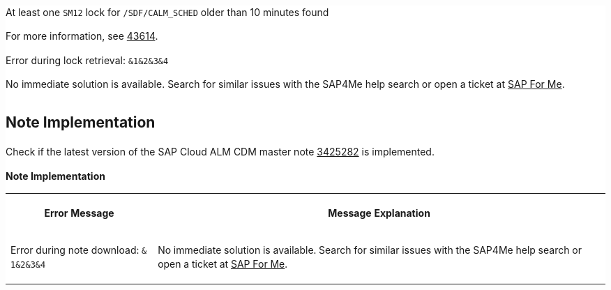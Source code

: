 At least one `SM12` lock for `/SDF/CALM_SCHED` older than 10 minutes found

</td>
<td valign="top">

For more information, see [43614](https://me.sap.com/notes/43614).

</td>
</tr>
<tr>
<td valign="top">

Error during lock retrieval: `&1&2&3&4`

</td>
<td valign="top">

No immediate solution is available. Search for similar issues with the SAP4Me help search or open a ticket at [SAP For Me](https://me.sap.com/getassistance/overview).

</td>
</tr>
</table>



<a name="loio93ae080ec391461bb4d56579deaa0b00__section_o3d_qfj_31c"/>

## Note Implementation

Check if the latest version of the SAP Cloud ALM CDM master note [3425282](https://me.sap.com/notes/3425282) is implemented.

**Note Implementation**


<table>
<tr>
<th valign="top">

Error Message

</th>
<th valign="top">

Message Explanation

</th>
</tr>
<tr>
<td valign="top">

Error during note download: `&1&2&3&4`

</td>
<td valign="top">

No immediate solution is available. Search for similar issues with the SAP4Me help search or open a ticket at [SAP For Me](https://me.sap.com/getassistance/overview).
